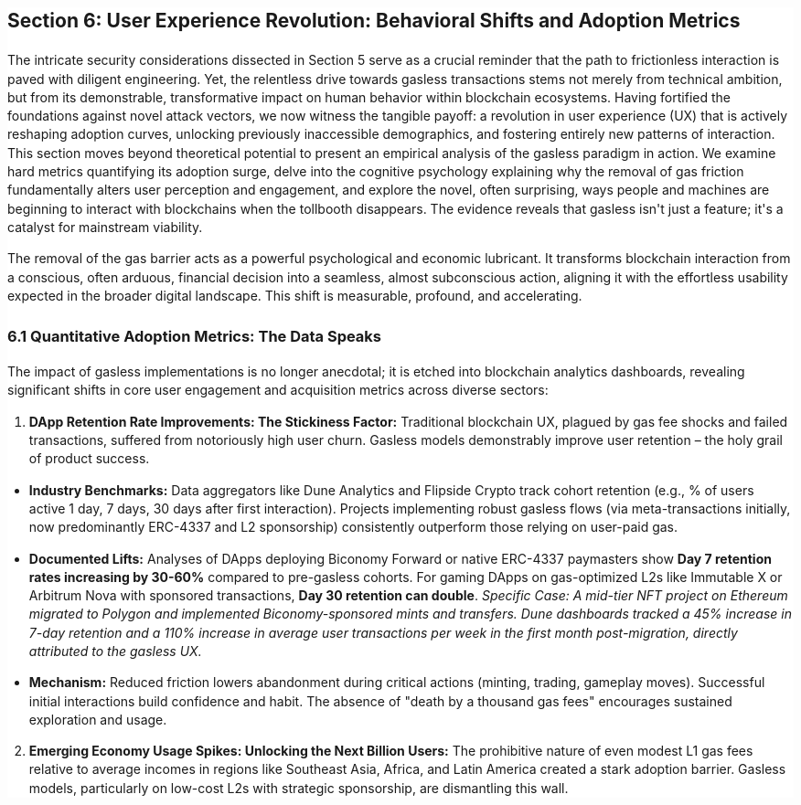



## Section 6: User Experience Revolution: Behavioral Shifts and Adoption Metrics

The intricate security considerations dissected in Section 5 serve as a crucial reminder that the path to frictionless interaction is paved with diligent engineering. Yet, the relentless drive towards gasless transactions stems not merely from technical ambition, but from its demonstrable, transformative impact on human behavior within blockchain ecosystems. Having fortified the foundations against novel attack vectors, we now witness the tangible payoff: a revolution in user experience (UX) that is actively reshaping adoption curves, unlocking previously inaccessible demographics, and fostering entirely new patterns of interaction. This section moves beyond theoretical potential to present an empirical analysis of the gasless paradigm in action. We examine hard metrics quantifying its adoption surge, delve into the cognitive psychology explaining why the removal of gas friction fundamentally alters user perception and engagement, and explore the novel, often surprising, ways people and machines are beginning to interact with blockchains when the tollbooth disappears. The evidence reveals that gasless isn't just a feature; it's a catalyst for mainstream viability.

The removal of the gas barrier acts as a powerful psychological and economic lubricant. It transforms blockchain interaction from a conscious, often arduous, financial decision into a seamless, almost subconscious action, aligning it with the effortless usability expected in the broader digital landscape. This shift is measurable, profound, and accelerating.

### 6.1 Quantitative Adoption Metrics: The Data Speaks

The impact of gasless implementations is no longer anecdotal; it is etched into blockchain analytics dashboards, revealing significant shifts in core user engagement and acquisition metrics across diverse sectors:

1.  **DApp Retention Rate Improvements: The Stickiness Factor:** Traditional blockchain UX, plagued by gas fee shocks and failed transactions, suffered from notoriously high user churn. Gasless models demonstrably improve user retention – the holy grail of product success.

*   **Industry Benchmarks:** Data aggregators like Dune Analytics and Flipside Crypto track cohort retention (e.g., % of users active 1 day, 7 days, 30 days after first interaction). Projects implementing robust gasless flows (via meta-transactions initially, now predominantly ERC-4337 and L2 sponsorship) consistently outperform those relying on user-paid gas.

*   **Documented Lifts:** Analyses of DApps deploying Biconomy Forward or native ERC-4337 paymasters show **Day 7 retention rates increasing by 30-60%** compared to pre-gasless cohorts. For gaming DApps on gas-optimized L2s like Immutable X or Arbitrum Nova with sponsored transactions, **Day 30 retention can double**. *Specific Case: A mid-tier NFT project on Ethereum migrated to Polygon and implemented Biconomy-sponsored mints and transfers. Dune dashboards tracked a 45% increase in 7-day retention and a 110% increase in average user transactions per week in the first month post-migration, directly attributed to the gasless UX.*

*   **Mechanism:** Reduced friction lowers abandonment during critical actions (minting, trading, gameplay moves). Successful initial interactions build confidence and habit. The absence of "death by a thousand gas fees" encourages sustained exploration and usage.

2.  **Emerging Economy Usage Spikes: Unlocking the Next Billion Users:** The prohibitive nature of even modest L1 gas fees relative to average incomes in regions like Southeast Asia, Africa, and Latin America created a stark adoption barrier. Gasless models, particularly on low-cost L2s with strategic sponsorship, are dismantling this wall.
